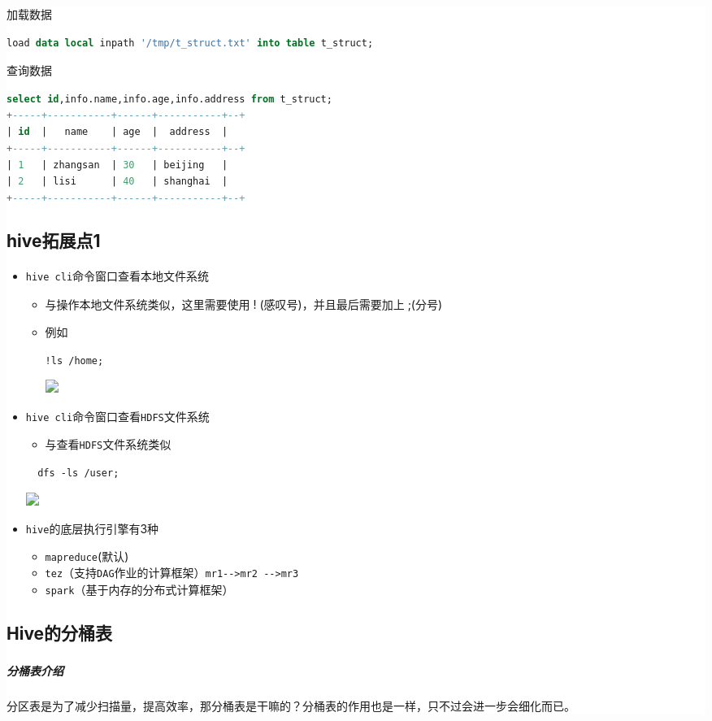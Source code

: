 加载数据

```sql
load data local inpath '/tmp/t_struct.txt' into table t_struct;
```

查询数据

```sql
select id,info.name,info.age,info.address from t_struct;
+-----+-----------+------+-----------+--+
| id  |   name    | age  |  address  |
+-----+-----------+------+-----------+--+
| 1   | zhangsan  | 30   | beijing   |
| 2   | lisi      | 40   | shanghai  |
+-----+-----------+------+-----------+--+
```



## hive拓展点1

* `hive cli`命令窗口查看本地文件系统

  * 与操作本地文件系统类似，这里需要使用 ! (感叹号)，并且最后需要加上 ;(分号) 

  * 例如

    ```
    !ls /home;
    ```

    ![](hive.assets/Image201912111127.png)

* `hive cli`命令窗口查看`HDFS`文件系统

  * 与查看`HDFS`文件系统类似

  ```
    dfs -ls /user;
  ```

    ![](hive.assets/Image201912111128.png)

* `hive`的底层执行引擎有3种

  * `mapreduce`(默认)
  * `tez`（支持`DAG`作业的计算框架）`mr1-->mr2 -->mr3`
  * `spark`（基于内存的分布式计算框架）





## Hive的分桶表

##### 分桶表介绍

分区表是为了减少扫描量，提高效率，那分桶表是干嘛的？分桶表的作用也是一样，只不过会进一步会细化而已。
